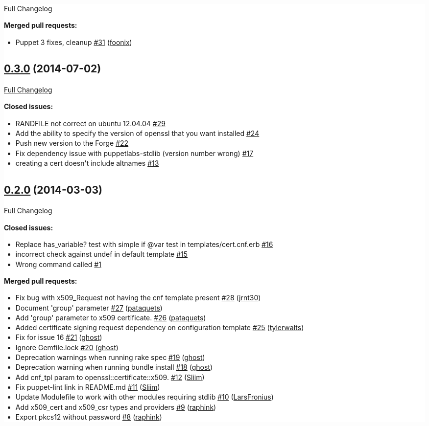 [Full Changelog](https://github.com/voxpupuli/puppet-openssl/compare/0.3.0...0.3.1)

**Merged pull requests:**

- Puppet 3 fixes, cleanup [\#31](https://github.com/voxpupuli/puppet-openssl/pull/31) ([foonix](https://github.com/foonix))

## [0.3.0](https://github.com/voxpupuli/puppet-openssl/tree/0.3.0) (2014-07-02)

[Full Changelog](https://github.com/voxpupuli/puppet-openssl/compare/0.2.0...0.3.0)

**Closed issues:**

- RANDFILE not correct on ubuntu 12.04.04 [\#29](https://github.com/voxpupuli/puppet-openssl/issues/29)
- Add the ability to specify the version of openssl that you want installed [\#24](https://github.com/voxpupuli/puppet-openssl/issues/24)
- Push new version to the Forge [\#22](https://github.com/voxpupuli/puppet-openssl/issues/22)
- Fix dependency issue with puppetlabs-stdlib \(version number wrong\) [\#17](https://github.com/voxpupuli/puppet-openssl/issues/17)
- creating a cert doesn't include altnames [\#13](https://github.com/voxpupuli/puppet-openssl/issues/13)

## [0.2.0](https://github.com/voxpupuli/puppet-openssl/tree/0.2.0) (2014-03-03)

[Full Changelog](https://github.com/voxpupuli/puppet-openssl/compare/735e515565a28b466165eac8fcc6d4125356b9a0...0.2.0)

**Closed issues:**

- Replace has\_variable? test with simple if @var test in templates/cert.cnf.erb  [\#16](https://github.com/voxpupuli/puppet-openssl/issues/16)
- incorrect check against undef in default template [\#15](https://github.com/voxpupuli/puppet-openssl/issues/15)
- Wrong command called [\#1](https://github.com/voxpupuli/puppet-openssl/issues/1)

**Merged pull requests:**

- Fix bug with x509\_Request not having the cnf template present [\#28](https://github.com/voxpupuli/puppet-openssl/pull/28) ([jrnt30](https://github.com/jrnt30))
- Document 'group' parameter [\#27](https://github.com/voxpupuli/puppet-openssl/pull/27) ([pataquets](https://github.com/pataquets))
- Add 'group' parameter to x509 certificate. [\#26](https://github.com/voxpupuli/puppet-openssl/pull/26) ([pataquets](https://github.com/pataquets))
- Added certificate signing request dependency on configuration template [\#25](https://github.com/voxpupuli/puppet-openssl/pull/25) ([tylerwalts](https://github.com/tylerwalts))
- Fix for issue 16 [\#21](https://github.com/voxpupuli/puppet-openssl/pull/21) ([ghost](https://github.com/ghost))
- Ignore Gemfile.lock [\#20](https://github.com/voxpupuli/puppet-openssl/pull/20) ([ghost](https://github.com/ghost))
- Deprecation warnings when running rake spec [\#19](https://github.com/voxpupuli/puppet-openssl/pull/19) ([ghost](https://github.com/ghost))
- Deprecation warning when running bundle install [\#18](https://github.com/voxpupuli/puppet-openssl/pull/18) ([ghost](https://github.com/ghost))
- Add cnf\_tpl param to openssl::certificate::x509. [\#12](https://github.com/voxpupuli/puppet-openssl/pull/12) ([Sliim](https://github.com/Sliim))
- Fix puppet-lint link in README.md [\#11](https://github.com/voxpupuli/puppet-openssl/pull/11) ([Sliim](https://github.com/Sliim))
- Update Modulefile to work with other modules requiring stdlib [\#10](https://github.com/voxpupuli/puppet-openssl/pull/10) ([LarsFronius](https://github.com/LarsFronius))
- Add x509\_cert and x509\_csr types and providers [\#9](https://github.com/voxpupuli/puppet-openssl/pull/9) ([raphink](https://github.com/raphink))
- Export pkcs12 without password [\#8](https://github.com/voxpupuli/puppet-openssl/pull/8) ([raphink](https://github.com/raphink))